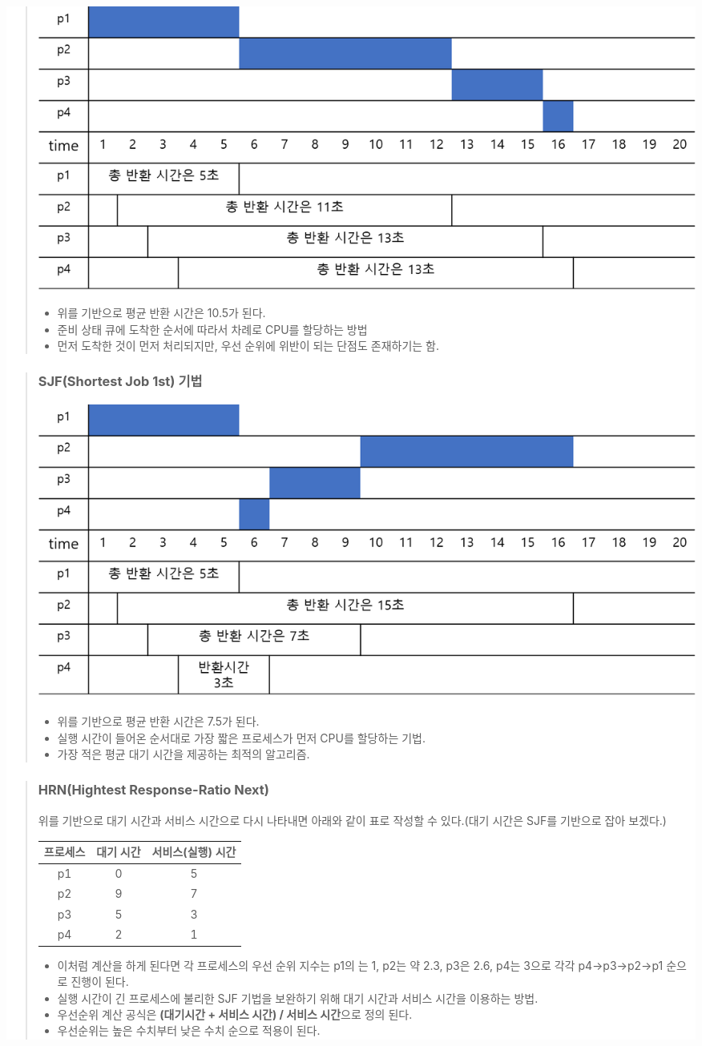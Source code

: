 > ![processor_fifo](/3_OperationSystem/img/processor_fifo.png "processor_fifo")
> - 위를 기반으로 평균 반환 시간은 10.5가 된다.
> - 준비 상태 큐에 도착한 순서에 따라서 차례로 CPU를 할당하는 방법
> - 먼저 도착한 것이 먼저 처리되지만, 우선 순위에 위반이 되는 단점도 존재하기는 함.

> ### SJF(Shortest Job 1st) 기법
> ![processor_sjf](/3_OperationSystem/img/processor_sjf.png "processor_sjf")
> - 위를 기반으로 평균 반환 시간은 7.5가 된다.
> - 실행 시간이 들어온 순서대로 가장 짧은 프로세스가 먼저 CPU를 할당하는 기법.
> - 가장 적은 평균 대기 시간을 제공하는 최적의 알고리즘.

> ### HRN(Hightest Response-Ratio Next)
> 위를 기반으로 대기 시간과 서비스 시간으로 다시 나타내면 아래와 같이 표로 작성할 수 있다.(대기 시간은 SJF를 기반으로 잡아 보겠다.)
>
> |프로세스|대기 시간|서비스(실행) 시간|
> |:-------:|:-------:|:-------:|
> |p1|0|5|
> |p2|9|7|
> |p3|5|3|
> |p4|2|1|
> 
> - 이처럼 계산을 하게 된다면 각 프로세스의 우선 순위 지수는 p1의 는 1, p2는 약 2.3, p3은 2.6, p4는 3으로 각각 p4->p3->p2->p1 순으로 진행이 된다.
> - 실행 시간이 긴 프로세스에 불리한 SJF 기법을 보완하기 위해 대기 시간과 서비스 시간을 이용하는 방법.
> - 우선순위 계산 공식은 **(대기시간 + 서비스 시간) / 서비스 시간**으로 정의 된다.
> - 우선순위는 높은 수치부터 낮은 수치 순으로 적용이 된다.